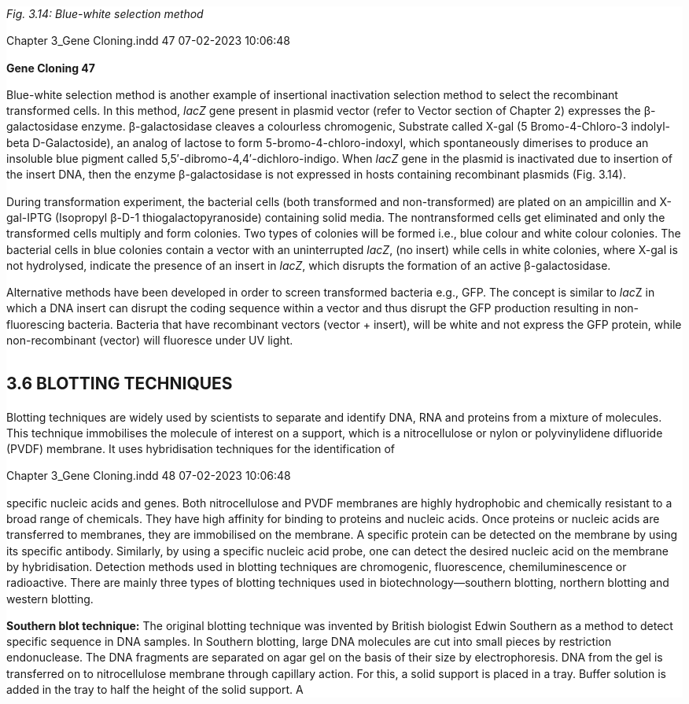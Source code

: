 *Fig. 3.14: Blue-white selection method*

Chapter 3_Gene Cloning.indd 47 07-02-2023 10:06:48

**Gene Cloning 47**

Blue-white selection method is another example of insertional inactivation selection method to select the recombinant transformed cells. In this method, *lacZ* gene present in plasmid vector (refer to Vector section of Chapter 2) expresses the β-galactosidase enzyme. β-galactosidase cleaves a colourless chromogenic, Substrate called X-gal (5 Bromo-4-Chloro-3 indolyl-beta D-Galactoside), an analog of lactose to form 5-bromo-4-chloro-indoxyl, which spontaneously dimerises to produce an insoluble blue pigment called 5,5′-dibromo-4,4′-dichloro-indigo. When *lacZ*  gene in the plasmid is inactivated due to insertion of the insert DNA, then the enzyme β-galactosidase is not expressed in hosts containing recombinant plasmids (Fig. 3.14).

During transformation experiment, the bacterial cells (both transformed and non-transformed) are plated on an ampicillin and X-gal-IPTG (Isopropyl β-D-1 thiogalactopyranoside) containing solid media. The nontransformed cells get eliminated and only the transformed cells multiply and form colonies. Two types of colonies will be formed i.e., blue colour and white colour colonies. The bacterial cells in blue colonies contain a vector with an uninterrupted *lacZ*, (no insert) while cells in white colonies, where X-gal is not hydrolysed, indicate the presence of an insert in *lacZ*, which disrupts the formation of an active β-galactosidase.

Alternative methods have been developed in order to screen transformed bacteria e.g., GFP. The concept is similar to *lac*Z in which a DNA insert can disrupt the coding sequence within a vector and thus disrupt the GFP production resulting in non-fluorescing bacteria. Bacteria that have recombinant vectors (vector + insert), will be white and not express the GFP protein, while non-recombinant (vector) will fluoresce under UV light.

## **3.6 BLOTTING TECHNIQUES**

Blotting techniques are widely used by scientists to separate and identify DNA, RNA and proteins from a mixture of molecules. This technique immobilises the molecule of interest on a support, which is a nitrocellulose or nylon or polyvinylidene difluoride (PVDF) membrane. It uses hybridisation techniques for the identification of

Chapter 3_Gene Cloning.indd 48 07-02-2023 10:06:48

specific nucleic acids and genes. Both nitrocellulose and PVDF membranes are highly hydrophobic and chemically resistant to a broad range of chemicals. They have high affinity for binding to proteins and nucleic acids. Once proteins or nucleic acids are transferred to membranes, they are immobilised on the membrane. A specific protein can be detected on the membrane by using its specific antibody. Similarly, by using a specific nucleic acid probe, one can detect the desired nucleic acid on the membrane by hybridisation. Detection methods used in blotting techniques are chromogenic, fluorescence, chemiluminescence or radioactive. There are mainly three types of blotting techniques used in biotechnology—southern blotting, northern blotting and western blotting.

**Southern blot technique:** The original blotting technique was invented by British biologist Edwin Southern as a method to detect specific sequence in DNA samples. In Southern blotting, large DNA molecules are cut into small pieces by restriction endonuclease. The DNA fragments are separated on agar gel on the basis of their size by electrophoresis. DNA from the gel is transferred on to nitrocellulose membrane through capillary action. For this, a solid support is placed in a tray. Buffer solution is added in the tray to half the height of the solid support. A
